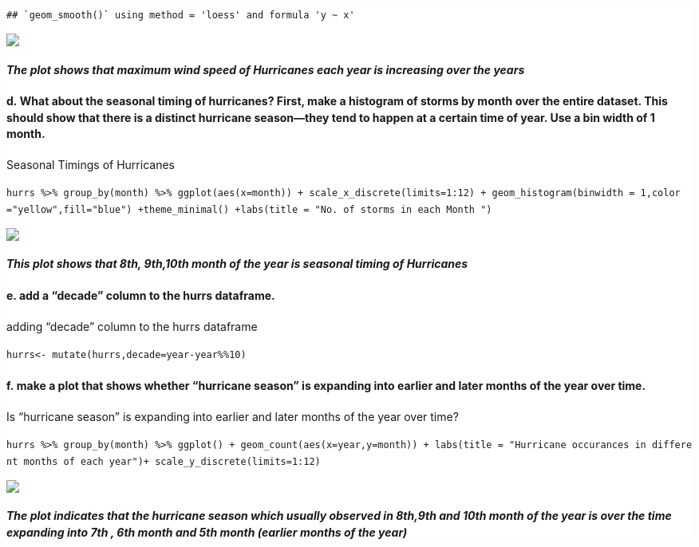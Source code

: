     ## `geom_smooth()` using method = 'loess' and formula 'y ~ x'

![](Rcode_files/figure-markdown_strict/unnamed-chunk-26-1.png)

***The plot shows that maximum wind speed of Hurricanes each year is
increasing over the years***

#### d. What about the seasonal timing of hurricanes? First, make a histogram of storms by month over the entire dataset. This should show that there is a distinct hurricane season—they tend to happen at a certain time of year. Use a bin width of 1 month.

Seasonal Timings of Hurricanes

    hurrs %>% group_by(month) %>% ggplot(aes(x=month)) + scale_x_discrete(limits=1:12) + geom_histogram(binwidth = 1,color="yellow",fill="blue") +theme_minimal() +labs(title = "No. of storms in each Month ")

![](Rcode_files/figure-markdown_strict/unnamed-chunk-27-1.png)

***This plot shows that 8th, 9th,10th month of the year is seasonal
timing of Hurricanes***

#### e. add a “decade” column to the hurrs dataframe.

adding “decade” column to the hurrs dataframe

    hurrs<- mutate(hurrs,decade=year-year%%10)

#### f. make a plot that shows whether “hurricane season” is expanding into earlier and later months of the year over time.

Is “hurricane season” is expanding into earlier and later months of the
year over time?

    hurrs %>% group_by(month) %>% ggplot() + geom_count(aes(x=year,y=month)) + labs(title = "Hurricane occurances in different months of each year")+ scale_y_discrete(limits=1:12)

![](Rcode_files/figure-markdown_strict/unnamed-chunk-29-1.png)

***The plot indicates that the hurricane season which usually observed
in 8th,9th and 10th month of the year is over the time expanding into
7th , 6th month and 5th month (earlier months of the year)***
